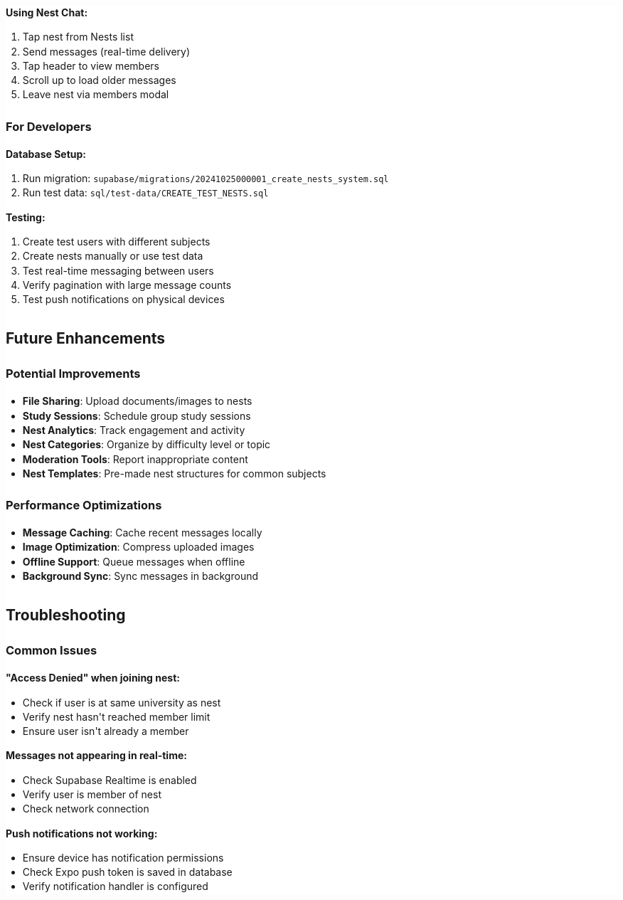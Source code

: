 **Using Nest Chat:**
1. Tap nest from Nests list
2. Send messages (real-time delivery)
3. Tap header to view members
4. Scroll up to load older messages
5. Leave nest via members modal

### For Developers

**Database Setup:**
1. Run migration: `supabase/migrations/20241025000001_create_nests_system.sql`
2. Run test data: `sql/test-data/CREATE_TEST_NESTS.sql`

**Testing:**
1. Create test users with different subjects
2. Create nests manually or use test data
3. Test real-time messaging between users
4. Verify pagination with large message counts
5. Test push notifications on physical devices

## Future Enhancements

### Potential Improvements
- **File Sharing**: Upload documents/images to nests
- **Study Sessions**: Schedule group study sessions
- **Nest Analytics**: Track engagement and activity
- **Nest Categories**: Organize by difficulty level or topic
- **Moderation Tools**: Report inappropriate content
- **Nest Templates**: Pre-made nest structures for common subjects

### Performance Optimizations
- **Message Caching**: Cache recent messages locally
- **Image Optimization**: Compress uploaded images
- **Offline Support**: Queue messages when offline
- **Background Sync**: Sync messages in background

## Troubleshooting

### Common Issues

**"Access Denied" when joining nest:**
- Check if user is at same university as nest
- Verify nest hasn't reached member limit
- Ensure user isn't already a member

**Messages not appearing in real-time:**
- Check Supabase Realtime is enabled
- Verify user is member of nest
- Check network connection

**Push notifications not working:**
- Ensure device has notification permissions
- Check Expo push token is saved in database
- Verify notification handler is configured
